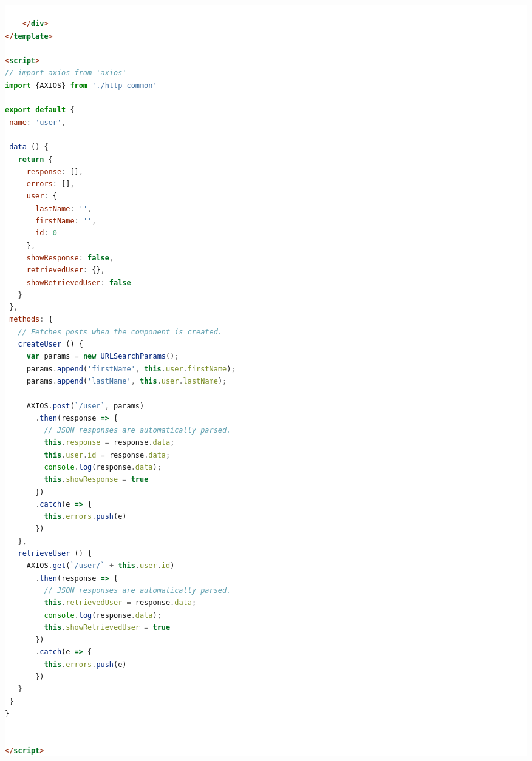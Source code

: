 ```html

    </div>
</template>

<script>
// import axios from 'axios'
import {AXIOS} from './http-common'

export default {
 name: 'user',

 data () {
   return {
     response: [],
     errors: [],
     user: {
       lastName: '',
       firstName: '',
       id: 0
     },
     showResponse: false,
     retrievedUser: {},
     showRetrievedUser: false
   }
 },
 methods: {
   // Fetches posts when the component is created.
   createUser () {
     var params = new URLSearchParams();
     params.append('firstName', this.user.firstName);
     params.append('lastName', this.user.lastName);

     AXIOS.post(`/user`, params)
       .then(response => {
         // JSON responses are automatically parsed.
         this.response = response.data;
         this.user.id = response.data;
         console.log(response.data);
         this.showResponse = true
       })
       .catch(e => {
         this.errors.push(e)
       })
   },
   retrieveUser () {
     AXIOS.get(`/user/` + this.user.id)
       .then(response => {
         // JSON responses are automatically parsed.
         this.retrievedUser = response.data;
         console.log(response.data);
         this.showRetrievedUser = true
       })
       .catch(e => {
         this.errors.push(e)
       })
   }
 }
}


</script>
```
